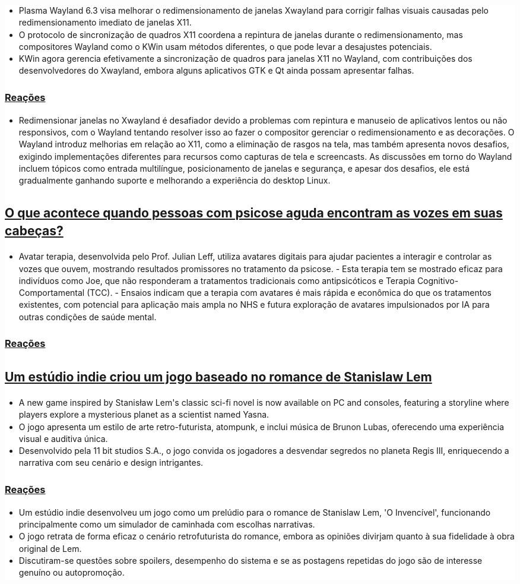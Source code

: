 - Plasma Wayland 6.3 visa melhorar o redimensionamento de janelas Xwayland para corrigir falhas visuais causadas pelo redimensionamento imediato de janelas X11.
- O protocolo de sincronização de quadros X11 coordena a repintura de janelas durante o redimensionamento, mas compositores Wayland como o KWin usam métodos diferentes, o que pode levar a desajustes potenciais.
- KWin agora gerencia efetivamente a sincronização de quadros para janelas X11 no Wayland, com contribuições dos desenvolvedores do Xwayland, embora alguns aplicativos GTK e Qt ainda possam apresentar falhas.

### [Reações](https://news.ycombinator.com/item?id=41975741)

- Redimensionar janelas no Xwayland é desafiador devido a problemas com repintura e manuseio de aplicativos lentos ou não responsivos, com o Wayland tentando resolver isso ao fazer o compositor gerenciar o redimensionamento e as decorações. O Wayland introduz melhorias em relação ao X11, como a eliminação de rasgos na tela, mas também apresenta novos desafios, exigindo implementações diferentes para recursos como capturas de tela e screencasts. As discussões em torno do Wayland incluem tópicos como entrada multilíngue, posicionamento de janelas e segurança, e apesar dos desafios, ele está gradualmente ganhando suporte e melhorando a experiência do desktop Linux.

## [O que acontece quando pessoas com psicose aguda encontram as vozes em suas cabeças?](https://www.theguardian.com/news/2024/oct/29/acute-psychosis-inner-voices-avatar-therapy-psychiatry)

- Avatar terapia, desenvolvida pelo Prof. Julian Leff, utiliza avatares digitais para ajudar pacientes a interagir e controlar as vozes que ouvem, mostrando resultados promissores no tratamento da psicose. - Esta terapia tem se mostrado eficaz para indivíduos como Joe, que não responderam a tratamentos tradicionais como antipsicóticos e Terapia Cognitivo-Comportamental (TCC). - Ensaios indicam que a terapia com avatares é mais rápida e econômica do que os tratamentos existentes, com potencial para aplicação mais ampla no NHS e futura exploração de avatares impulsionados por IA para outras condições de saúde mental.

### [Reações](https://news.ycombinator.com/item?id=41980986)

## [Um estúdio indie criou um jogo baseado no romance de Stanislaw Lem](https://invinciblethegame.com/?hn)

- A new game inspired by Stanisław Lem's classic sci-fi novel is now available on PC and consoles, featuring a storyline where players explore a mysterious planet as a scientist named Yasna.
- O jogo apresenta um estilo de arte retro-futurista, atompunk, e inclui música de Brunon Lubas, oferecendo uma experiência visual e auditiva única.
- Desenvolvido pela 11 bit studios S.A., o jogo convida os jogadores a desvendar segredos no planeta Regis III, enriquecendo a narrativa com seu cenário e design intrigantes.

### [Reações](https://news.ycombinator.com/item?id=41978246)

- Um estúdio indie desenvolveu um jogo como um prelúdio para o romance de Stanislaw Lem, 'O Invencível', funcionando principalmente como um simulador de caminhada com escolhas narrativas.
- O jogo retrata de forma eficaz o cenário retrofuturista do romance, embora as opiniões divirjam quanto à sua fidelidade à obra original de Lem.
- Discutiram-se questões sobre spoilers, desempenho do sistema e se as postagens repetidas do jogo são de interesse genuíno ou autopromoção.
